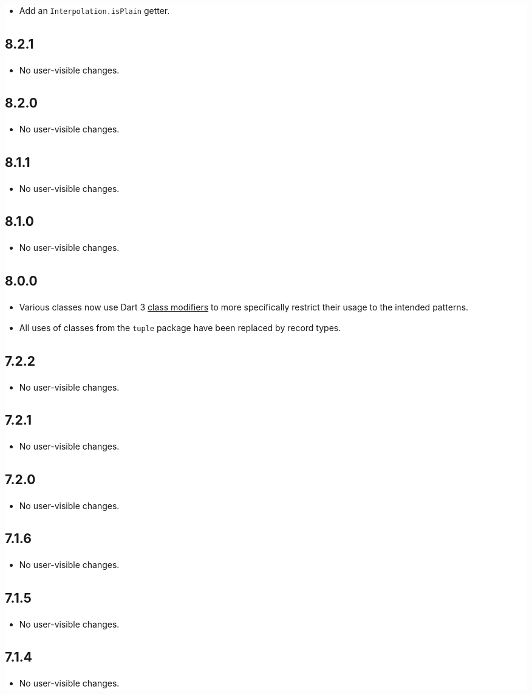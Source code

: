 * Add an `Interpolation.isPlain` getter.

## 8.2.1

* No user-visible changes.

## 8.2.0

* No user-visible changes.

## 8.1.1

* No user-visible changes.

## 8.1.0

* No user-visible changes.

## 8.0.0

* Various classes now use Dart 3 [class modifiers] to more specifically restrict
  their usage to the intended patterns.

  [class modifiers]: https://dart.dev/language/class-modifiers

* All uses of classes from the `tuple` package have been replaced by record
  types.

## 7.2.2

* No user-visible changes.

## 7.2.1

* No user-visible changes.

## 7.2.0

* No user-visible changes.

## 7.1.6

* No user-visible changes.

## 7.1.5

* No user-visible changes.

## 7.1.4

* No user-visible changes.
